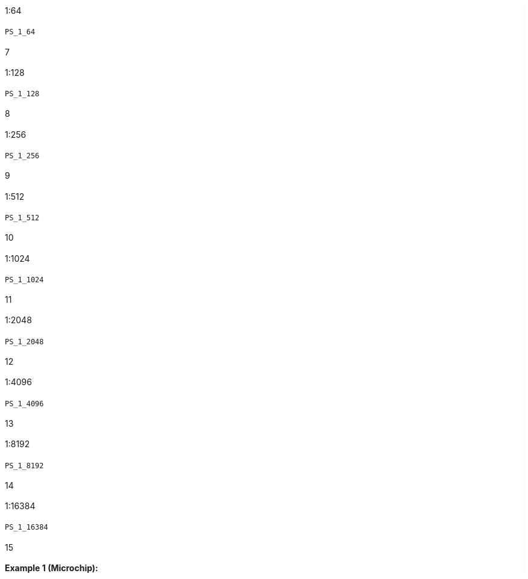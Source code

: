 <td style="text-align: center;"><p>1:64</p></td>
<td style="text-align: left;"><p><code class="literal">PS_1_64</code></p></td>
<td style="text-align: center;"><p>7</p></td>
</tr>
<tr class="odd">
<td style="text-align: center;"><p>1:128</p></td>
<td style="text-align: left;"><p><code class="literal">PS_1_128</code></p></td>
<td style="text-align: center;"><p>8</p></td>
</tr>
<tr class="even">
<td style="text-align: center;"><p>1:256</p></td>
<td style="text-align: left;"><p><code class="literal">PS_1_256</code></p></td>
<td style="text-align: center;"><p>9</p></td>
</tr>
<tr class="odd">
<td style="text-align: center;"><p>1:512</p></td>
<td style="text-align: left;"><p><code class="literal">PS_1_512</code></p></td>
<td style="text-align: center;"><p>10</p></td>
</tr>
<tr class="even">
<td style="text-align: center;"><p>1:1024</p></td>
<td style="text-align: left;"><p><code class="literal">PS_1_1024</code></p></td>
<td style="text-align: center;"><p>11</p></td>
</tr>
<tr class="odd">
<td style="text-align: center;"><p>1:2048</p></td>
<td style="text-align: left;"><p><code class="literal">PS_1_2048</code></p></td>
<td style="text-align: center;"><p>12</p></td>
</tr>
<tr class="even">
<td style="text-align: center;"><p>1:4096</p></td>
<td style="text-align: left;"><p><code class="literal">PS_1_4096</code></p></td>
<td style="text-align: center;"><p>13</p></td>
</tr>
<tr class="odd">
<td style="text-align: center;"><p>1:8192</p></td>
<td style="text-align: left;"><p><code class="literal">PS_1_8192</code></p></td>
<td style="text-align: center;"><p>14</p></td>
</tr>
<tr class="even">
<td style="text-align: center;"><p>1:16384</p></td>
<td style="text-align: left;"><p><code class="literal">PS_1_16384</code></p></td>
<td style="text-align: center;"><p>15</p></td>
</tr>
</tbody>
</table>

</div>

  
  
<span class="strong">**Example 1 (Microchip):**</span>

